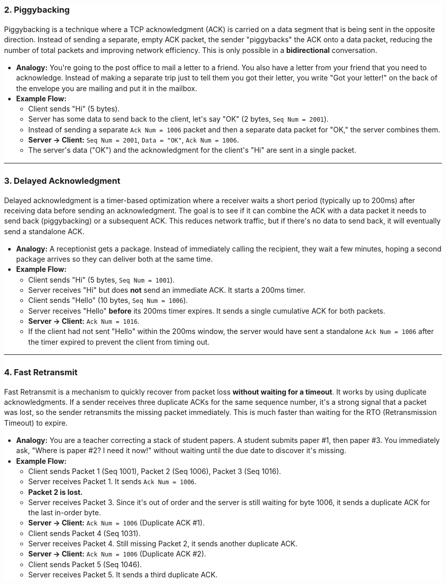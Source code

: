 
### 2. Piggybacking
Piggybacking is a technique where a TCP acknowledgment (ACK) is carried on a data segment that is being sent in the opposite direction. Instead of sending a separate, empty ACK packet, the sender "piggybacks" the ACK onto a data packet, reducing the number of total packets and improving network efficiency. This is only possible in a **bidirectional** conversation.

* **Analogy:** You're going to the post office to mail a letter to a friend. You also have a letter from your friend that you need to acknowledge. Instead of making a separate trip just to tell them you got their letter, you write "Got your letter!" on the back of the envelope you are mailing and put it in the mailbox.
* **Example Flow:**
    * Client sends "Hi" (5 bytes).
    * Server has some data to send back to the client, let's say "OK" (2 bytes, `Seq Num = 2001`).
    * Instead of sending a separate `Ack Num = 1006` packet and then a separate data packet for "OK," the server combines them.
    * **Server -> Client:** `Seq Num = 2001`, `Data = "OK"`, `Ack Num = 1006`.
    * The server's data ("OK") and the acknowledgment for the client's "Hi" are sent in a single packet.

---

### 3. Delayed Acknowledgment
Delayed acknowledgment is a timer-based optimization where a receiver waits a short period (typically up to 200ms) after receiving data before sending an acknowledgment. The goal is to see if it can combine the ACK with a data packet it needs to send back (piggybacking) or a subsequent ACK. This reduces network traffic, but if there's no data to send back, it will eventually send a standalone ACK.

* **Analogy:** A receptionist gets a package. Instead of immediately calling the recipient, they wait a few minutes, hoping a second package arrives so they can deliver both at the same time.
* **Example Flow:**
    * Client sends "Hi" (5 bytes, `Seq Num = 1001`).
    * Server receives "Hi" but does **not** send an immediate ACK. It starts a 200ms timer.
    * Client sends "Hello" (10 bytes, `Seq Num = 1006`).
    * Server receives "Hello" **before** its 200ms timer expires. It sends a single cumulative ACK for both packets.
    * **Server -> Client:** `Ack Num = 1016`.
    * If the client had not sent "Hello" within the 200ms window, the server would have sent a standalone `Ack Num = 1006` after the timer expired to prevent the client from timing out.

---

### 4. Fast Retransmit
Fast Retransmit is a mechanism to quickly recover from packet loss **without waiting for a timeout**. It works by using duplicate acknowledgments. If a sender receives three duplicate ACKs for the same sequence number, it's a strong signal that a packet was lost, so the sender retransmits the missing packet immediately. This is much faster than waiting for the RTO (Retransmission Timeout) to expire. 

* **Analogy:** You are a teacher correcting a stack of student papers. A student submits paper #1, then paper #3. You immediately ask, "Where is paper #2? I need it now!" without waiting until the due date to discover it's missing.
* **Example Flow:**
    * Client sends Packet 1 (Seq 1001), Packet 2 (Seq 1006), Packet 3 (Seq 1016).
    * Server receives Packet 1. It sends `Ack Num = 1006`.
    * **Packet 2 is lost.**
    * Server receives Packet 3. Since it's out of order and the server is still waiting for byte 1006, it sends a duplicate ACK for the last in-order byte.
    * **Server -> Client:** `Ack Num = 1006` (Duplicate ACK #1).
    * Client sends Packet 4 (Seq 1031).
    * Server receives Packet 4. Still missing Packet 2, it sends another duplicate ACK.
    * **Server -> Client:** `Ack Num = 1006` (Duplicate ACK #2).
    * Client sends Packet 5 (Seq 1046).
    * Server receives Packet 5. It sends a third duplicate ACK.